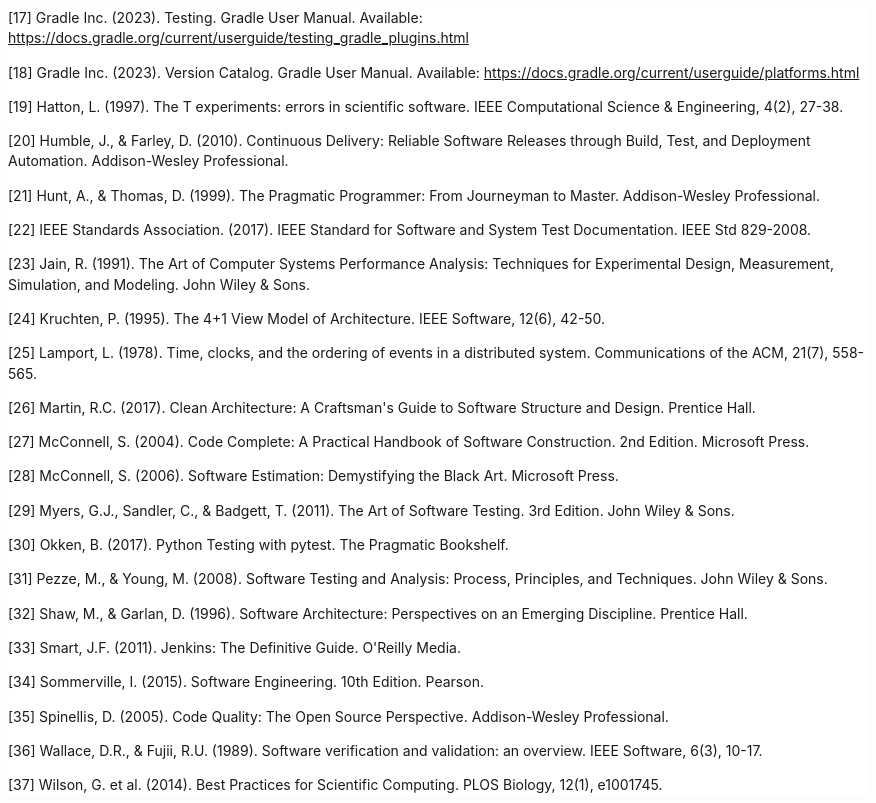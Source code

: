 [17] Gradle Inc. (2023). Testing. Gradle User Manual. Available: https://docs.gradle.org/current/userguide/testing_gradle_plugins.html

[18] Gradle Inc. (2023). Version Catalog. Gradle User Manual. Available: https://docs.gradle.org/current/userguide/platforms.html

[19] Hatton, L. (1997). The T experiments: errors in scientific software. IEEE Computational Science & Engineering, 4(2), 27-38.

[20] Humble, J., & Farley, D. (2010). Continuous Delivery: Reliable Software Releases through Build, Test, and Deployment Automation. Addison-Wesley Professional.

[21] Hunt, A., & Thomas, D. (1999). The Pragmatic Programmer: From Journeyman to Master. Addison-Wesley Professional.

[22] IEEE Standards Association. (2017). IEEE Standard for Software and System Test Documentation. IEEE Std 829-2008.

[23] Jain, R. (1991). The Art of Computer Systems Performance Analysis: Techniques for Experimental Design, Measurement, Simulation, and Modeling. John Wiley & Sons.

[24] Kruchten, P. (1995). The 4+1 View Model of Architecture. IEEE Software, 12(6), 42-50.

[25] Lamport, L. (1978). Time, clocks, and the ordering of events in a distributed system. Communications of the ACM, 21(7), 558-565.

[26] Martin, R.C. (2017). Clean Architecture: A Craftsman's Guide to Software Structure and Design. Prentice Hall.

[27] McConnell, S. (2004). Code Complete: A Practical Handbook of Software Construction. 2nd Edition. Microsoft Press.

[28] McConnell, S. (2006). Software Estimation: Demystifying the Black Art. Microsoft Press.

[29] Myers, G.J., Sandler, C., & Badgett, T. (2011). The Art of Software Testing. 3rd Edition. John Wiley & Sons.

[30] Okken, B. (2017). Python Testing with pytest. The Pragmatic Bookshelf.

[31] Pezze, M., & Young, M. (2008). Software Testing and Analysis: Process, Principles, and Techniques. John Wiley & Sons.

[32] Shaw, M., & Garlan, D. (1996). Software Architecture: Perspectives on an Emerging Discipline. Prentice Hall.

[33] Smart, J.F. (2011). Jenkins: The Definitive Guide. O'Reilly Media.

[34] Sommerville, I. (2015). Software Engineering. 10th Edition. Pearson.

[35] Spinellis, D. (2005). Code Quality: The Open Source Perspective. Addison-Wesley Professional.

[36] Wallace, D.R., & Fujii, R.U. (1989). Software verification and validation: an overview. IEEE Software, 6(3), 10-17.

[37] Wilson, G. et al. (2014). Best Practices for Scientific Computing. PLOS Biology, 12(1), e1001745.